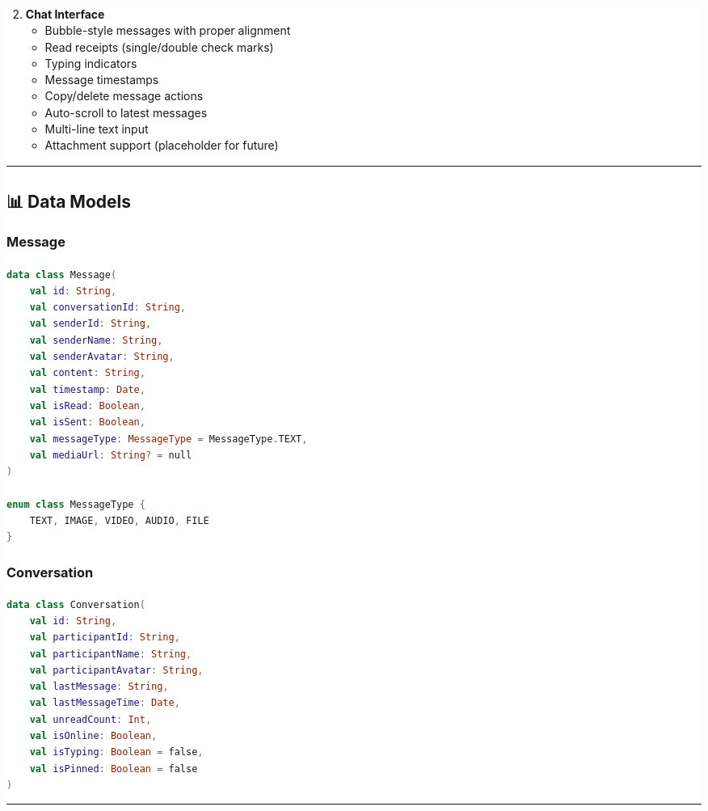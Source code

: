 2. **Chat Interface**
   - Bubble-style messages with proper alignment
   - Read receipts (single/double check marks)
   - Typing indicators
   - Message timestamps
   - Copy/delete message actions
   - Auto-scroll to latest messages
   - Multi-line text input
   - Attachment support (placeholder for future)

---

## 📊 Data Models

### Message
```kotlin
data class Message(
    val id: String,
    val conversationId: String,
    val senderId: String,
    val senderName: String,
    val senderAvatar: String,
    val content: String,
    val timestamp: Date,
    val isRead: Boolean,
    val isSent: Boolean,
    val messageType: MessageType = MessageType.TEXT,
    val mediaUrl: String? = null
)

enum class MessageType {
    TEXT, IMAGE, VIDEO, AUDIO, FILE
}
```

### Conversation
```kotlin
data class Conversation(
    val id: String,
    val participantId: String,
    val participantName: String,
    val participantAvatar: String,
    val lastMessage: String,
    val lastMessageTime: Date,
    val unreadCount: Int,
    val isOnline: Boolean,
    val isTyping: Boolean = false,
    val isPinned: Boolean = false
)
```

---